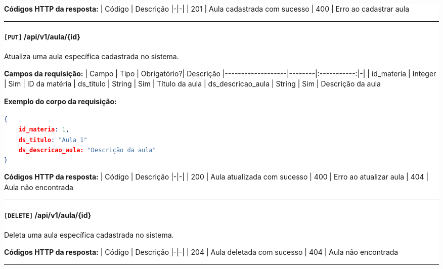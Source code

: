 **Códigos HTTP da resposta:**
| Código | Descrição
|-|-|
| 201 | Aula cadastrada com sucesso
| 400 | Erro ao cadastrar aula

---

#### ``[PUT]`` /api/v1/aula/{id}
Atualiza uma aula específica cadastrada no sistema.

**Campos da requisição:**
| Campo             | Tipo   | Obrigatório?| Descrição
|-------------------|--------|:-----------:|-|
| id_materia        | Integer   | Sim         | ID da matéria
| ds_titulo         | String | Sim         | Título da aula
| ds_descricao_aula | String | Sim         | Descrição da aula

**Exemplo do corpo da requisição:**

```json
{
    id_materia: 1,
    ds_titulo: "Aula 1"
    ds_descricao_aula: "Descrição da aula"
}
```

**Códigos HTTP da resposta:**
| Código | Descrição
|-|-|
| 200 | Aula atualizada com sucesso
| 400 | Erro ao atualizar aula
| 404 | Aula não encontrada

---

#### ``[DELETE]`` /api/v1/aula/{id}
Deleta uma aula específica cadastrada no sistema.

**Códigos HTTP da resposta:**
| Código | Descrição
|-|-|
| 204 | Aula deletada com sucesso
| 404 | Aula não encontrada

---